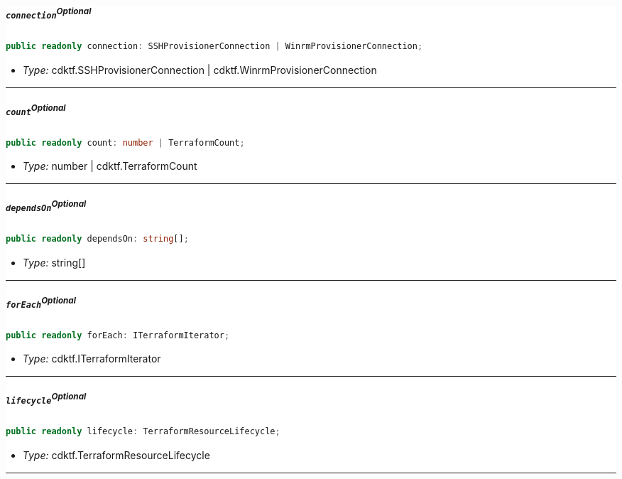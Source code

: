 ##### `connection`<sup>Optional</sup> <a name="connection" id="rhizo-co-terraform-provider-oci.loadBalancerRuleSet.LoadBalancerRuleSet.property.connection"></a>

```typescript
public readonly connection: SSHProvisionerConnection | WinrmProvisionerConnection;
```

- *Type:* cdktf.SSHProvisionerConnection | cdktf.WinrmProvisionerConnection

---

##### `count`<sup>Optional</sup> <a name="count" id="rhizo-co-terraform-provider-oci.loadBalancerRuleSet.LoadBalancerRuleSet.property.count"></a>

```typescript
public readonly count: number | TerraformCount;
```

- *Type:* number | cdktf.TerraformCount

---

##### `dependsOn`<sup>Optional</sup> <a name="dependsOn" id="rhizo-co-terraform-provider-oci.loadBalancerRuleSet.LoadBalancerRuleSet.property.dependsOn"></a>

```typescript
public readonly dependsOn: string[];
```

- *Type:* string[]

---

##### `forEach`<sup>Optional</sup> <a name="forEach" id="rhizo-co-terraform-provider-oci.loadBalancerRuleSet.LoadBalancerRuleSet.property.forEach"></a>

```typescript
public readonly forEach: ITerraformIterator;
```

- *Type:* cdktf.ITerraformIterator

---

##### `lifecycle`<sup>Optional</sup> <a name="lifecycle" id="rhizo-co-terraform-provider-oci.loadBalancerRuleSet.LoadBalancerRuleSet.property.lifecycle"></a>

```typescript
public readonly lifecycle: TerraformResourceLifecycle;
```

- *Type:* cdktf.TerraformResourceLifecycle

---
